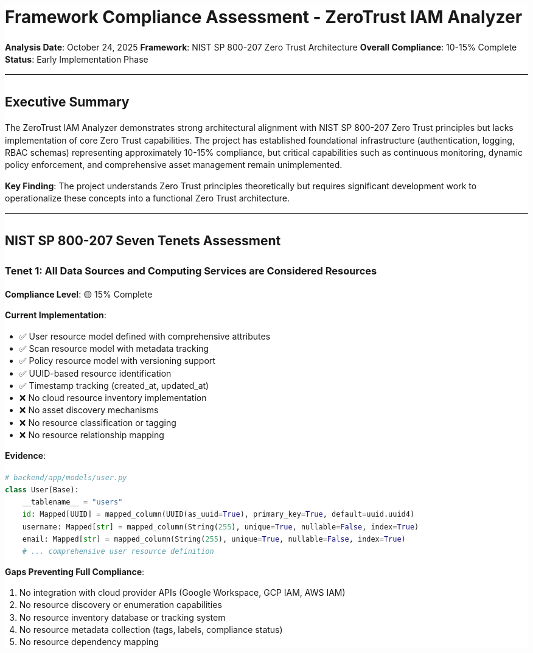 # Framework Compliance Assessment - ZeroTrust IAM Analyzer

**Analysis Date**: October 24, 2025
**Framework**: NIST SP 800-207 Zero Trust Architecture
**Overall Compliance**: 10-15% Complete
**Status**: Early Implementation Phase

---

## Executive Summary

The ZeroTrust IAM Analyzer demonstrates strong architectural alignment with NIST SP 800-207 Zero Trust principles but lacks implementation of core Zero Trust capabilities. The project has established foundational infrastructure (authentication, logging, RBAC schemas) representing approximately 10-15% compliance, but critical capabilities such as continuous monitoring, dynamic policy enforcement, and comprehensive asset management remain unimplemented.

**Key Finding**: The project understands Zero Trust principles theoretically but requires significant development work to operationalize these concepts into a functional Zero Trust architecture.

---

## NIST SP 800-207 Seven Tenets Assessment

### Tenet 1: All Data Sources and Computing Services are Considered Resources

**Compliance Level**: 🟡 15% Complete

**Current Implementation**:
- ✅ User resource model defined with comprehensive attributes
- ✅ Scan resource model with metadata tracking
- ✅ Policy resource model with versioning support
- ✅ UUID-based resource identification
- ✅ Timestamp tracking (created_at, updated_at)
- ❌ No cloud resource inventory implementation
- ❌ No asset discovery mechanisms
- ❌ No resource classification or tagging
- ❌ No resource relationship mapping

**Evidence**:
```python
# backend/app/models/user.py
class User(Base):
    __tablename__ = "users"
    id: Mapped[UUID] = mapped_column(UUID(as_uuid=True), primary_key=True, default=uuid.uuid4)
    username: Mapped[str] = mapped_column(String(255), unique=True, nullable=False, index=True)
    email: Mapped[str] = mapped_column(String(255), unique=True, nullable=False, index=True)
    # ... comprehensive user resource definition
```

**Gaps Preventing Full Compliance**:
1. No integration with cloud provider APIs (Google Workspace, GCP IAM, AWS IAM)
2. No resource discovery or enumeration capabilities
3. No resource inventory database or tracking system
4. No resource metadata collection (tags, labels, compliance status)
5. No resource dependency mapping
